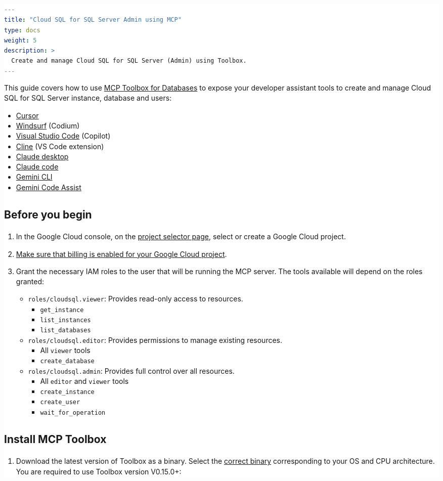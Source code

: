 ```yaml
---
title: "Cloud SQL for SQL Server Admin using MCP"
type: docs
weight: 5
description: >
  Create and manage Cloud SQL for SQL Server (Admin) using Toolbox.
---
```


This guide covers how to use [MCP Toolbox for Databases][toolbox]
to expose your developer assistant tools to create and manage Cloud SQL for SQL Server instance, database and users:

* [Cursor][cursor]
* [Windsurf][windsurf] (Codium)
* [Visual Studio Code][vscode] (Copilot)
* [Cline][cline]  (VS Code extension)
* [Claude desktop][claudedesktop]
* [Claude code][claudecode]
* [Gemini CLI][geminicli]
* [Gemini Code Assist][geminicodeassist]

[toolbox]: https://github.com/googleapis/genai-toolbox
[cursor]: #configure-your-mcp-client
[windsurf]: #configure-your-mcp-client
[vscode]: #configure-your-mcp-client
[cline]: #configure-your-mcp-client
[claudedesktop]: #configure-your-mcp-client
[claudecode]: #configure-your-mcp-client
[geminicli]: #configure-your-mcp-client
[geminicodeassist]: #configure-your-mcp-client

## Before you begin

1. In the Google Cloud console, on the [project selector
   page](https://console.cloud.google.com/projectselector2/home/dashboard),
   select or create a Google Cloud project.

1. [Make sure that billing is enabled for your Google Cloud
   project](https://cloud.google.com/billing/docs/how-to/verify-billing-enabled#confirm_billing_is_enabled_on_a_project).

1. Grant the necessary IAM roles to the user that will be running the MCP
   server. The tools available will depend on the roles granted:
    * `roles/cloudsql.viewer`: Provides read-only access to resources.
        * `get_instance`
        * `list_instances`
        * `list_databases`
    * `roles/cloudsql.editor`: Provides permissions to manage existing resources.
        * All `viewer` tools
        * `create_database`
    * `roles/cloudsql.admin`: Provides full control over all resources.
        * All `editor` and `viewer` tools
        * `create_instance`
        * `create_user`
        * `wait_for_operation`

## Install MCP Toolbox

1. Download the latest version of Toolbox as a binary. Select the [correct
   binary](https://github.com/googleapis/genai-toolbox/releases) corresponding
   to your OS and CPU architecture. You are required to use Toolbox version
   V0.15.0+:

